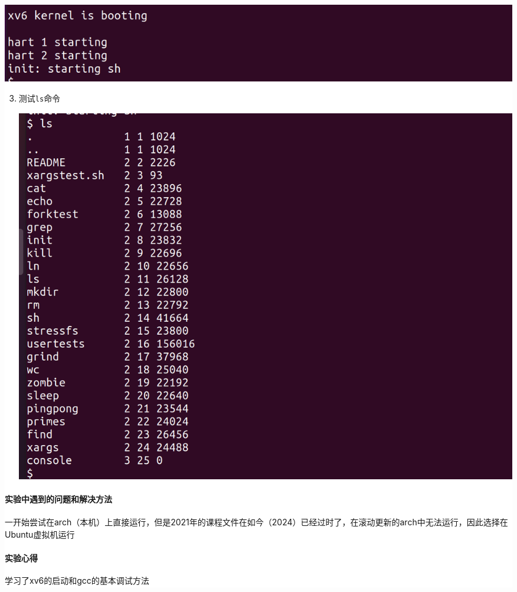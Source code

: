    ![](images/2024-07-17-21-20-14-2024-07-17-17-28-54-image.png)

3. 测试```ls```命令
   
   ![](images/2024-07-17-21-19-39-2024-07-17-17-30-05-image.png)

#### 实验中遇到的问题和解决方法

一开始尝试在arch（本机）上直接运行，但是2021年的课程文件在如今（2024）已经过时了，在滚动更新的arch中无法运行，因此选择在Ubuntu虚拟机运行

#### 实验心得

学习了xv6的启动和gcc的基本调试方法
